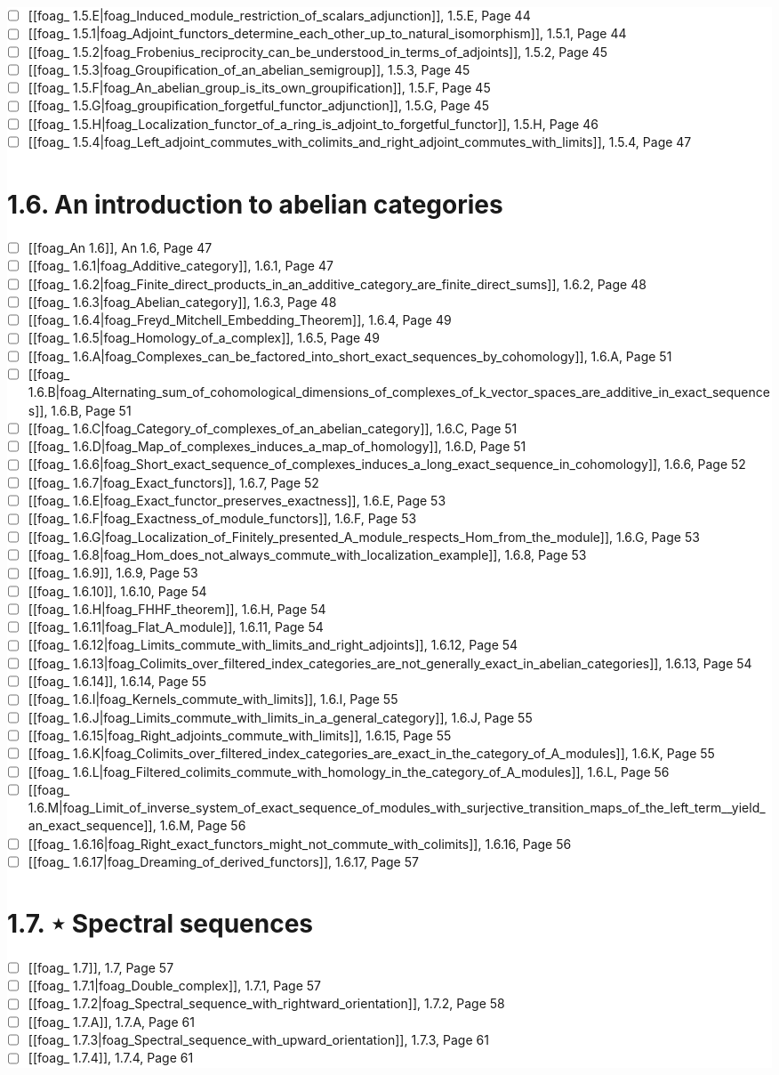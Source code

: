 - [ ] [[foag_ 1.5.E|foag_Induced_module_restriction_of_scalars_adjunction]],  1.5.E, Page 44
- [ ] [[foag_ 1.5.1|foag_Adjoint_functors_determine_each_other_up_to_natural_isomorphism]],  1.5.1, Page 44
- [ ] [[foag_ 1.5.2|foag_Frobenius_reciprocity_can_be_understood_in_terms_of_adjoints]],  1.5.2, Page 45
- [ ] [[foag_ 1.5.3|foag_Groupification_of_an_abelian_semigroup]],  1.5.3, Page 45
- [ ] [[foag_ 1.5.F|foag_An_abelian_group_is_its_own_groupification]],  1.5.F, Page 45
- [ ] [[foag_ 1.5.G|foag_groupification_forgetful_functor_adjunction]],  1.5.G, Page 45
- [ ] [[foag_ 1.5.H|foag_Localization_functor_of_a_ring_is_adjoint_to_forgetful_functor]],  1.5.H, Page 46
- [ ] [[foag_ 1.5.4|foag_Left_adjoint_commutes_with_colimits_and_right_adjoint_commutes_with_limits]],  1.5.4, Page 47
# 1.6. An introduction to abelian categories
- [ ] [[foag_An 1.6]], An 1.6, Page 47
- [ ] [[foag_ 1.6.1|foag_Additive_category]],  1.6.1, Page 47
- [ ] [[foag_ 1.6.2|foag_Finite_direct_products_in_an_additive_category_are_finite_direct_sums]],  1.6.2, Page 48
- [ ] [[foag_ 1.6.3|foag_Abelian_category]],  1.6.3, Page 48
- [ ] [[foag_ 1.6.4|foag_Freyd_Mitchell_Embedding_Theorem]],  1.6.4, Page 49
- [ ] [[foag_ 1.6.5|foag_Homology_of_a_complex]],  1.6.5, Page 49
- [ ] [[foag_ 1.6.A|foag_Complexes_can_be_factored_into_short_exact_sequences_by_cohomology]],  1.6.A, Page 51
- [ ] [[foag_ 1.6.B|foag_Alternating_sum_of_cohomological_dimensions_of_complexes_of_k_vector_spaces_are_additive_in_exact_sequences]],  1.6.B, Page 51
- [ ] [[foag_ 1.6.C|foag_Category_of_complexes_of_an_abelian_category]],  1.6.C, Page 51
- [ ] [[foag_ 1.6.D|foag_Map_of_complexes_induces_a_map_of_homology]],  1.6.D, Page 51
- [ ] [[foag_ 1.6.6|foag_Short_exact_sequence_of_complexes_induces_a_long_exact_sequence_in_cohomology]],  1.6.6, Page 52
- [ ] [[foag_ 1.6.7|foag_Exact_functors]],  1.6.7, Page 52
- [ ] [[foag_ 1.6.E|foag_Exact_functor_preserves_exactness]],  1.6.E, Page 53
- [ ] [[foag_ 1.6.F|foag_Exactness_of_module_functors]],  1.6.F, Page 53
- [ ] [[foag_ 1.6.G|foag_Localization_of_Finitely_presented_A_module_respects_Hom_from_the_module]],  1.6.G, Page 53
- [ ] [[foag_ 1.6.8|foag_Hom_does_not_always_commute_with_localization_example]],  1.6.8, Page 53
- [ ] [[foag_ 1.6.9]],  1.6.9, Page 53
- [ ] [[foag_ 1.6.10]],  1.6.10, Page 54
- [ ] [[foag_ 1.6.H|foag_FHHF_theorem]],  1.6.H, Page 54
- [ ] [[foag_ 1.6.11|foag_Flat_A_module]],  1.6.11, Page 54
- [ ] [[foag_ 1.6.12|foag_Limits_commute_with_limits_and_right_adjoints]],  1.6.12, Page 54
- [ ] [[foag_ 1.6.13|foag_Colimits_over_filtered_index_categories_are_not_generally_exact_in_abelian_categories]],  1.6.13, Page 54
- [ ] [[foag_ 1.6.14]],  1.6.14, Page 55
- [ ] [[foag_ 1.6.I|foag_Kernels_commute_with_limits]],  1.6.I, Page 55
- [ ] [[foag_ 1.6.J|foag_Limits_commute_with_limits_in_a_general_category]],  1.6.J, Page 55
- [ ] [[foag_ 1.6.15|foag_Right_adjoints_commute_with_limits]],  1.6.15, Page 55
- [ ] [[foag_ 1.6.K|foag_Colimits_over_filtered_index_categories_are_exact_in_the_category_of_A_modules]],  1.6.K, Page 55
- [ ] [[foag_ 1.6.L|foag_Filtered_colimits_commute_with_homology_in_the_category_of_A_modules]],  1.6.L, Page 56
- [ ] [[foag_ 1.6.M|foag_Limit_of_inverse_system_of_exact_sequence_of_modules_with_surjective_transition_maps_of_the_left_term__yield_an_exact_sequence]],  1.6.M, Page 56
- [ ] [[foag_ 1.6.16|foag_Right_exact_functors_might_not_commute_with_colimits]],  1.6.16, Page 56
- [ ] [[foag_ 1.6.17|foag_Dreaming_of_derived_functors]],  1.6.17, Page 57
# 1.7. ⋆ Spectral sequences
- [ ] [[foag_ 1.7]],  1.7, Page 57
- [ ] [[foag_ 1.7.1|foag_Double_complex]],  1.7.1, Page 57
- [ ] [[foag_ 1.7.2|foag_Spectral_sequence_with_rightward_orientation]],  1.7.2, Page 58
- [ ] [[foag_ 1.7.A]],  1.7.A, Page 61
- [ ] [[foag_ 1.7.3|foag_Spectral_sequence_with_upward_orientation]],  1.7.3, Page 61
- [ ] [[foag_ 1.7.4]],  1.7.4, Page 61